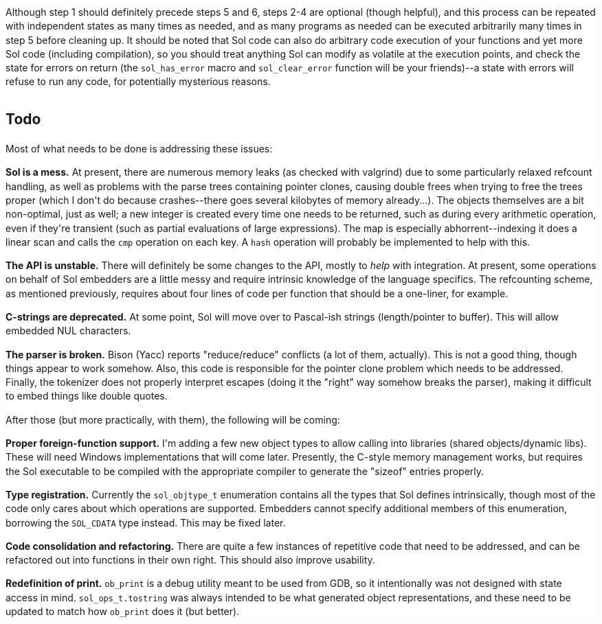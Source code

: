 Although step 1 should definitely precede steps 5 and 6, steps 2-4 are optional (though helpful), and this process can be repeated with independent states as many times as needed, and as many programs as needed can be executed arbitrarily many times in step 5 before cleaning up. It should be noted that Sol code can also do arbitrary code execution of your functions and yet more Sol code (including compilation), so you should treat anything Sol can modify as volatile at the execution points, and check the state for errors on return (the `sol_has_error` macro and `sol_clear_error` function will be your friends)--a state with errors will refuse to run any code, for potentially mysterious reasons.

Todo
----

Most of what needs to be done is addressing these issues:

**Sol is a mess.** At present, there are numerous memory leaks (as checked with valgrind) due to some particularly relaxed refcount handling, as well as problems with the parse trees containing pointer clones, causing double frees when trying to free the trees proper (which I don't do because crashes--there goes several kilobytes of memory already...). The objects themselves are a bit non-optimal, just as well; a new integer is created every time one needs to be returned, such as during every arithmetic operation, even if they're transient (such as partial evaluations of large expressions). The map is especially abhorrent--indexing it does a linear scan and calls the `cmp` operation on each key. A `hash` operation will probably be implemented to help with this.

**The API is unstable.** There will definitely be some changes to the API, mostly to *help* with integration. At present, some operations on behalf of Sol embedders are a little messy and require intrinsic knowledge of the language specifics. The refcounting scheme, as mentioned previously, requires about four lines of code per function that should be a one-liner, for example.

**C-strings are deprecated.** At some point, Sol will move over to Pascal-ish strings (length/pointer to buffer). This will allow embedded NUL characters.

**The parser is broken.** Bison (Yacc) reports "reduce/reduce" conflicts (a lot of them, actually). This is not a good thing, though things appear to work somehow. Also, this code is responsible for the pointer clone problem which needs to be addressed. Finally, the tokenizer does not properly interpret escapes (doing it the "right" way somehow breaks the parser), making it difficult to embed things like double quotes.

After those (but more practically, with them), the following will be coming:

**Proper foreign-function support.** I'm adding a few new object types to allow calling into libraries (shared objects/dynamic libs). These will need Windows implementations that will come later. Presently, the C-style memory management works, but requires the Sol executable to be compiled with the appropriate compiler to generate the "sizeof" entries properly.

**Type registration.** Currently the `sol_objtype_t` enumeration contains all the types that Sol defines intrinsically, though most of the code only cares about which operations are supported. Embedders cannot specify additional members of this enumeration, borrowing the `SOL_CDATA` type instead. This may be fixed later.

**Code consolidation and refactoring.** There are quite a few instances of repetitive code that need to be addressed, and can be refactored out into functions in their own right. This should also improve usability.

**Redefinition of print.** `ob_print` is a debug utility meant to be used from GDB, so it intentionally was not designed with state access in mind. `sol_ops_t.tostring` was always intended to be what generated object representations, and these need to be updated to match how `ob_print` does it (but better).
